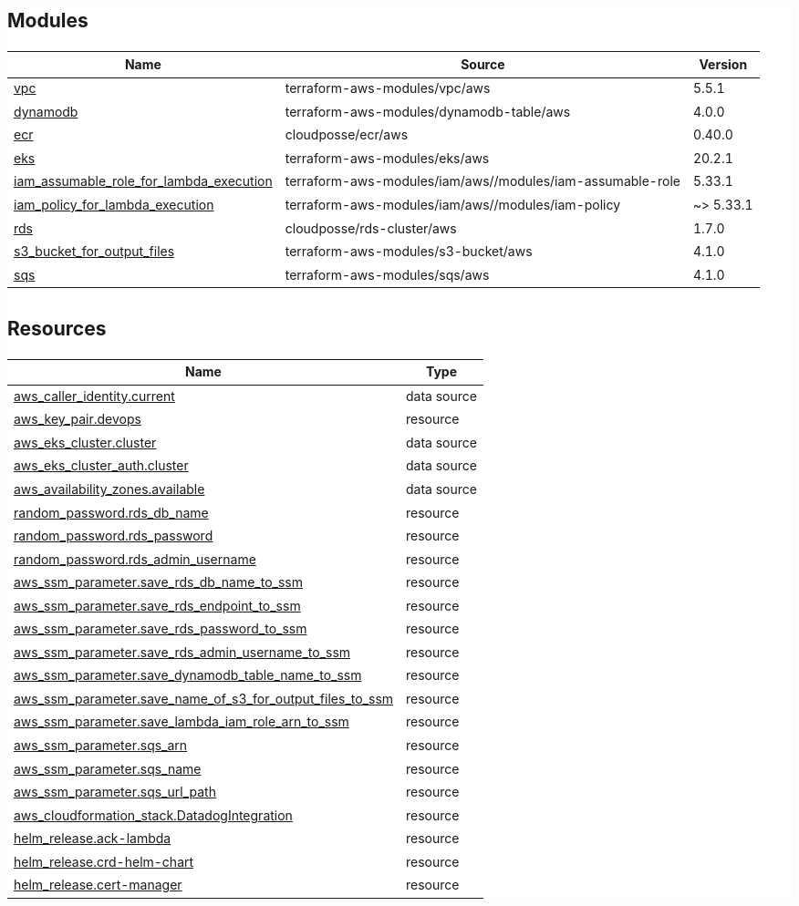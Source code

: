 ## Modules

| Name | Source | Version |
|------|--------|---------|
| <a name="module_vpc"></a> [vpc](https://registry.terraform.io/modules/terraform-aws-modules/vpc/aws/latest) | terraform-aws-modules/vpc/aws | 5.5.1 |
| <a name="module_dynamodb"></a> [dynamodb](https://registry.terraform.io/modules/terraform-aws-modules/dynamodb-table/aws/latest) | terraform-aws-modules/dynamodb-table/aws | 4.0.0 |
| <a name="module_ecr"></a> [ecr](https://registry.terraform.io/modules/cloudposse/ecr/aws/latest) | cloudposse/ecr/aws | 0.40.0 |
| <a name="module_eks"></a> [eks](https://registry.terraform.io/modules/terraform-aws-modules/eks/aws/latest) | terraform-aws-modules/eks/aws | 20.2.1 |
| <a name="module_iam_assumable_role_for_lambda_execution"></a> [iam\_assumable\_role\_for\_lambda\_execution](https://registry.terraform.io/modules/terraform-aws-modules/iam/aws/latest/submodules/iam-assumable-role) | terraform-aws-modules/iam/aws//modules/iam-assumable-role | 5.33.1 |
| <a name="module_iam_policy_for_lambda_execution"></a> [iam\_policy\_for\_lambda\_execution](https://registry.terraform.io/modules/terraform-aws-modules/iam/aws/latest) | terraform-aws-modules/iam/aws//modules/iam-policy | ~> 5.33.1 |
| <a name="module_rds"></a> [rds](https://registry.terraform.io/modules/cloudposse/rds-cluster/aws/latest) | cloudposse/rds-cluster/aws | 1.7.0 |
| <a name="module_s3_bucket_for_output_files"></a> [s3\_bucket\_for\_output\_files](https://registry.terraform.io/modules/terraform-aws-modules/s3-bucket/aws/latest) | terraform-aws-modules/s3-bucket/aws | 4.1.0 |
| <a name="module_sqs"></a> [sqs](https://registry.terraform.io/modules/terraform-aws-modules/sqs/aws/latest) | terraform-aws-modules/sqs/aws | 4.1.0 |

## Resources

| Name | Type |
|------|------|
| [aws_caller_identity.current](https://registry.terraform.io/providers/hashicorp/aws/latest/docs/data-sources/caller_identity) | data source |
| [aws_key_pair.devops](https://registry.terraform.io/providers/hashicorp/aws/latest/docs/resources/key_pair) | resource |
| [aws_eks_cluster.cluster](https://registry.terraform.io/providers/hashicorp/aws/latest/docs/data-sources/eks_cluster) | data source |
| [aws_eks_cluster_auth.cluster](https://registry.terraform.io/providers/hashicorp/aws/latest/docs/data-sources/eks_cluster_auth) | data source |
| [aws_availability_zones.available](https://registry.terraform.io/providers/hashicorp/aws/latest/docs/data-sources/availability_zones) | data source |
| [random_password.rds_db_name](https://registry.terraform.io/providers/hashicorp/random/latest/docs/resources/password) | resource |
| [random_password.rds_password](https://registry.terraform.io/providers/hashicorp/random/latest/docs/resources/password) | resource |
| [random_password.rds_admin_username](https://registry.terraform.io/providers/hashicorp/random/latest/docs/resources/password) | resource |
| [aws_ssm_parameter.save_rds_db_name_to_ssm](https://registry.terraform.io/providers/hashicorp/aws/latest/docs/resources/ssm_parameter) | resource |
| [aws_ssm_parameter.save_rds_endpoint_to_ssm](https://registry.terraform.io/providers/hashicorp/aws/latest/docs/resources/ssm_parameter) | resource |
| [aws_ssm_parameter.save_rds_password_to_ssm](https://registry.terraform.io/providers/hashicorp/aws/latest/docs/resources/ssm_parameter) | resource |
| [aws_ssm_parameter.save_rds_admin_username_to_ssm](https://registry.terraform.io/providers/hashicorp/aws/latest/docs/resources/ssm_parameter) | resource |
| [aws_ssm_parameter.save_dynamodb_table_name_to_ssm](https://registry.terraform.io/providers/hashicorp/aws/latest/docs/resources/ssm_parameter) | resource |
| [aws_ssm_parameter.save_name_of_s3_for_output_files_to_ssm](https://registry.terraform.io/providers/hashicorp/aws/latest/docs/resources/ssm_parameter) | resource |
| [aws_ssm_parameter.save_lambda_iam_role_arn_to_ssm](https://registry.terraform.io/providers/hashicorp/aws/latest/docs/resources/ssm_parameter) | resource |
| [aws_ssm_parameter.sqs_arn](https://registry.terraform.io/providers/hashicorp/aws/latest/docs/resources/ssm_parameter) | resource |
| [aws_ssm_parameter.sqs_name](https://registry.terraform.io/providers/hashicorp/aws/latest/docs/resources/ssm_parameter) | resource |
| [aws_ssm_parameter.sqs_url_path](https://registry.terraform.io/providers/hashicorp/aws/latest/docs/resources/ssm_parameter) | resource |
| [aws_cloudformation_stack.DatadogIntegration](https://registry.terraform.io/providers/hashicorp/aws/latest/docs/resources/cloudformation_stack) | resource |
| [helm_release.ack-lambda](https://registry.terraform.io/providers/hashicorp/helm/latest/docs/resources/release) | resource |
| [helm_release.crd-helm-chart](https://registry.terraform.io/providers/hashicorp/helm/latest/docs/resources/release) | resource |
| [helm_release.cert-manager](https://registry.terraform.io/providers/hashicorp/helm/latest/docs/resources/release) | resource |